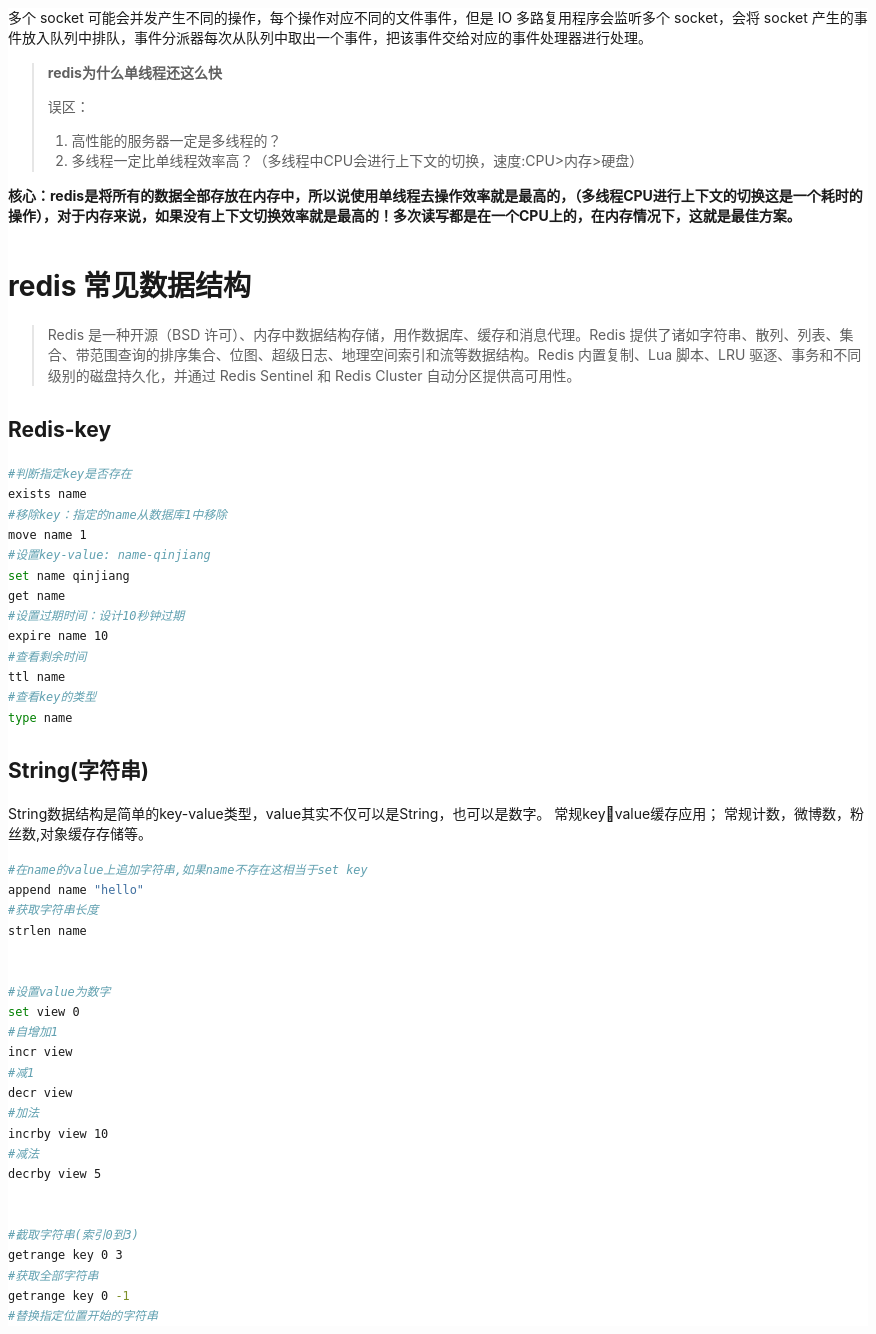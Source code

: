 多个 socket 可能会并发产⽣不同的操作，每个操作对应不同的⽂件事件，但是 IO 多路复⽤程序会监听多个 socket，会将 socket 产⽣的事件放⼊队列中排队，事件分派器每次从队列中取出⼀个事件，把该事件交给对应的事件处理器进⾏处理。

> **redis为什么单线程还这么快**
>
> 误区：
>
> 1. 高性能的服务器一定是多线程的？
> 2. 多线程一定比单线程效率高？（多线程中CPU会进行上下文的切换，速度:CPU>内存>硬盘）

**核心：redis是将所有的数据全部存放在内存中，所以说使用单线程去操作效率就是最高的，（多线程CPU进行上下文的切换这是一个耗时的操作），对于内存来说，如果没有上下文切换效率就是最高的！多次读写都是在一个CPU上的，在内存情况下，这就是最佳方案。**

# redis 常⻅数据结构

> Redis 是一种开源（BSD 许可）、内存中数据结构存储，用作数据库、缓存和消息代理。Redis 提供了诸如字符串、散列、列表、集合、带范围查询的排序集合、位图、超级日志、地理空间索引和流等数据结构。Redis 内置复制、Lua 脚本、LRU 驱逐、事务和不同级别的磁盘持久化，并通过 Redis Sentinel 和 Redis Cluster 自动分区提供高可用性。

## Redis-key

```bash
#判断指定key是否存在
exists name
#移除key：指定的name从数据库1中移除
move name 1
#设置key-value: name-qinjiang
set name qinjiang
get name 
#设置过期时间：设计10秒钟过期
expire name 10
#查看剩余时间
ttl name
#查看key的类型
type name
```

## String(字符串)

String数据结构是简单的key-value类型，value其实不仅可以是String，也可以是数字。 常规keyvalue缓存应⽤； 常规计数，微博数，粉丝数,对象缓存存储等。

```bash
#在name的value上追加字符串,如果name不存在这相当于set key
append name "hello"
#获取字符串长度
strlen name 


#设置value为数字
set view 0
#自增加1
incr view
#减1
decr view
#加法
incrby view 10
#减法
decrby view 5


#截取字符串(索引0到3)
getrange key 0 3
#获取全部字符串
getrange key 0 -1
#替换指定位置开始的字符串
```